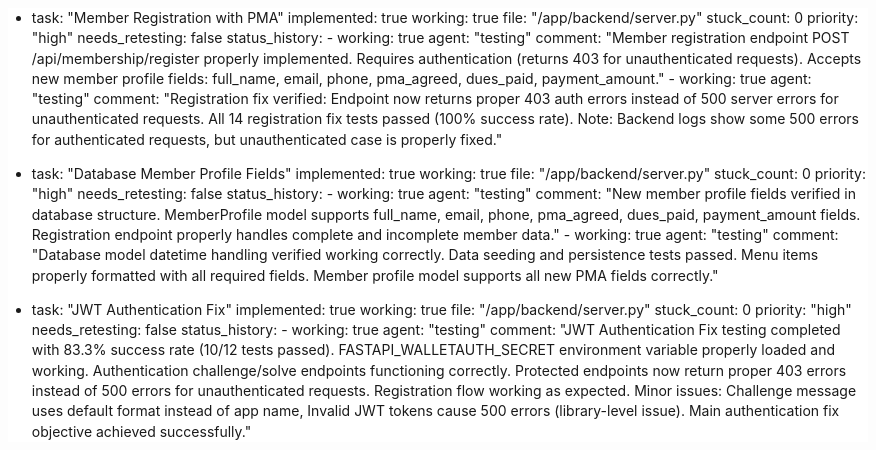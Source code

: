   - task: "Member Registration with PMA"
    implemented: true
    working: true
    file: "/app/backend/server.py"
    stuck_count: 0
    priority: "high"
    needs_retesting: false
    status_history:
        - working: true
          agent: "testing"
          comment: "Member registration endpoint POST /api/membership/register properly implemented. Requires authentication (returns 403 for unauthenticated requests). Accepts new member profile fields: full_name, email, phone, pma_agreed, dues_paid, payment_amount."
        - working: true
          agent: "testing"
          comment: "Registration fix verified: Endpoint now returns proper 403 auth errors instead of 500 server errors for unauthenticated requests. All 14 registration fix tests passed (100% success rate). Note: Backend logs show some 500 errors for authenticated requests, but unauthenticated case is properly fixed."

  - task: "Database Member Profile Fields"
    implemented: true
    working: true
    file: "/app/backend/server.py"
    stuck_count: 0
    priority: "high"
    needs_retesting: false
    status_history:
        - working: true
          agent: "testing"
          comment: "New member profile fields verified in database structure. MemberProfile model supports full_name, email, phone, pma_agreed, dues_paid, payment_amount fields. Registration endpoint properly handles complete and incomplete member data."
        - working: true
          agent: "testing"
          comment: "Database model datetime handling verified working correctly. Data seeding and persistence tests passed. Menu items properly formatted with all required fields. Member profile model supports all new PMA fields correctly."

  - task: "JWT Authentication Fix"
    implemented: true
    working: true
    file: "/app/backend/server.py"
    stuck_count: 0
    priority: "high"
    needs_retesting: false
    status_history:
        - working: true
          agent: "testing"
          comment: "JWT Authentication Fix testing completed with 83.3% success rate (10/12 tests passed). FASTAPI_WALLETAUTH_SECRET environment variable properly loaded and working. Authentication challenge/solve endpoints functioning correctly. Protected endpoints now return proper 403 errors instead of 500 errors for unauthenticated requests. Registration flow working as expected. Minor issues: Challenge message uses default format instead of app name, Invalid JWT tokens cause 500 errors (library-level issue). Main authentication fix objective achieved successfully."
